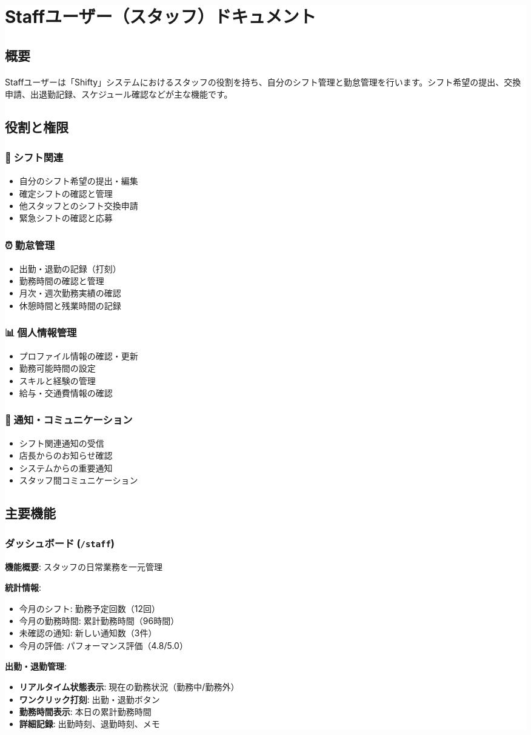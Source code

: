 # Staffユーザー（スタッフ）ドキュメント

## 概要
Staffユーザーは「Shifty」システムにおけるスタッフの役割を持ち、自分のシフト管理と勤怠管理を行います。シフト希望の提出、交換申請、出退勤記録、スケジュール確認などが主な機能です。

## 役割と権限

### 📅 シフト関連
- 自分のシフト希望の提出・編集
- 確定シフトの確認と管理
- 他スタッフとのシフト交換申請
- 緊急シフトの確認と応募

### ⏰ 勤怠管理
- 出勤・退勤の記録（打刻）
- 勤務時間の確認と管理
- 月次・週次勤務実績の確認
- 休憩時間と残業時間の記録

### 📊 個人情報管理
- プロファイル情報の確認・更新
- 勤務可能時間の設定
- スキルと経験の管理
- 給与・交通費情報の確認

### 🔔 通知・コミュニケーション
- シフト関連通知の受信
- 店長からのお知らせ確認
- システムからの重要通知
- スタッフ間コミュニケーション

## 主要機能

### ダッシュボード (`/staff`)
**機能概要**: スタッフの日常業務を一元管理

**統計情報**:
- 今月のシフト: 勤務予定回数（12回）
- 今月の勤務時間: 累計勤務時間（96時間）
- 未確認の通知: 新しい通知数（3件）
- 今月の評価: パフォーマンス評価（4.8/5.0）

**出勤・退勤管理**:
- **リアルタイム状態表示**: 現在の勤務状況（勤務中/勤務外）
- **ワンクリック打刻**: 出勤・退勤ボタン
- **勤務時間表示**: 本日の累計勤務時間
- **詳細記録**: 出勤時刻、退勤時刻、メモ
